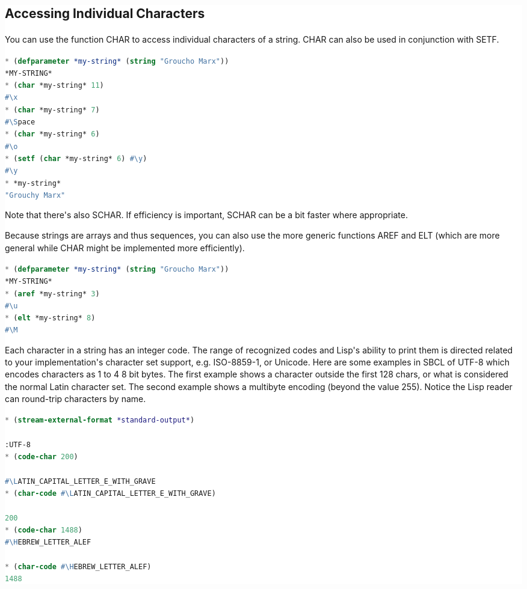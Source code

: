 ## Accessing Individual Characters

You can use the function CHAR to access individual characters of a string. CHAR
can also be used in conjunction with SETF.

~~~lisp
* (defparameter *my-string* (string "Groucho Marx"))
*MY-STRING*
* (char *my-string* 11)
#\x
* (char *my-string* 7)
#\Space
* (char *my-string* 6)
#\o
* (setf (char *my-string* 6) #\y)
#\y
* *my-string*
"Grouchy Marx"
~~~

Note that there's also SCHAR. If efficiency is important, SCHAR can be a bit
faster where appropriate.

Because strings are arrays and thus sequences, you can also use the more generic
functions AREF and ELT (which are more general while CHAR might be implemented
more efficiently).

~~~lisp
* (defparameter *my-string* (string "Groucho Marx"))
*MY-STRING*
* (aref *my-string* 3)
#\u
* (elt *my-string* 8)
#\M
~~~

Each character in a string has an integer code. The range of recognized codes
and Lisp's ability to print them is directed related to your implementation's
character set support, e.g. ISO-8859-1, or Unicode. Here are some examples in
SBCL of UTF-8 which encodes characters as 1 to 4 8 bit bytes. The first example
shows a character outside the first 128 chars, or what is considered the normal
Latin character set. The second example shows a multibyte encoding (beyond the
value 255). Notice the Lisp reader can round-trip characters by name.

~~~lisp
* (stream-external-format *standard-output*)

:UTF-8
* (code-char 200)

#\LATIN_CAPITAL_LETTER_E_WITH_GRAVE
* (char-code #\LATIN_CAPITAL_LETTER_E_WITH_GRAVE)

200
* (code-char 1488)
#\HEBREW_LETTER_ALEF

* (char-code #\HEBREW_LETTER_ALEF)
1488
~~~
